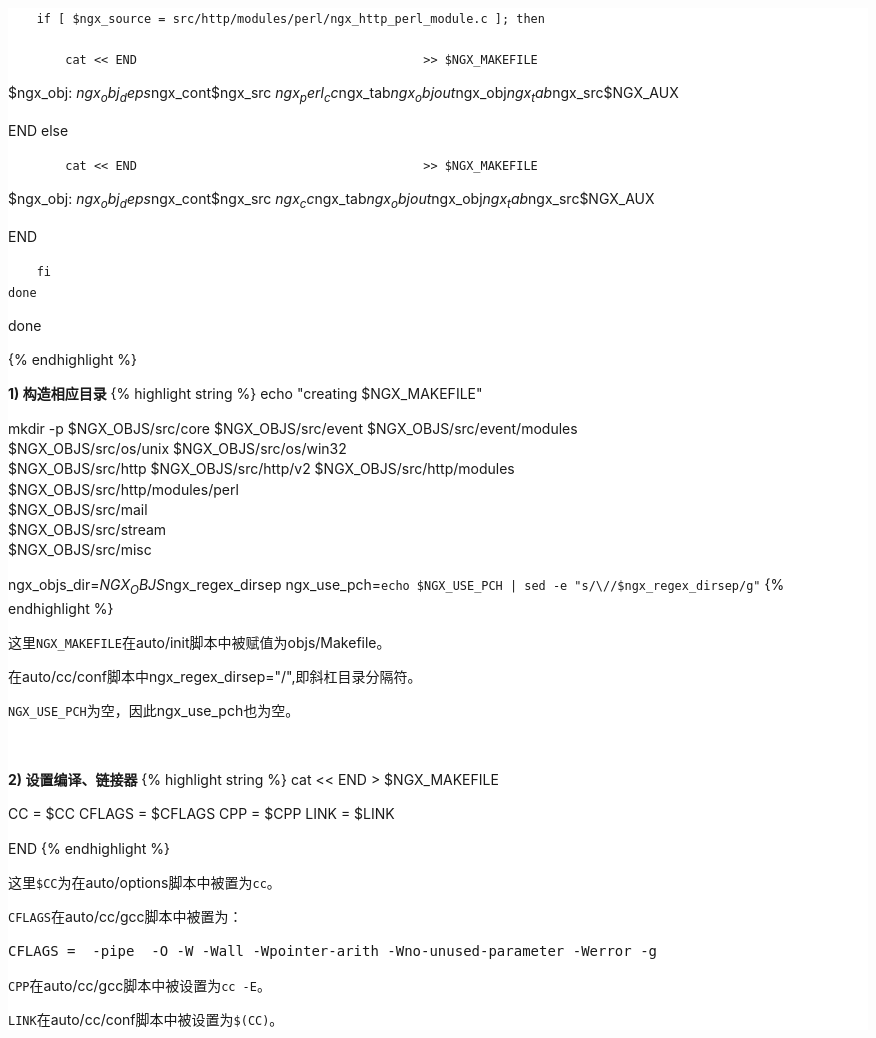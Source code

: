         if [ $ngx_source = src/http/modules/perl/ngx_http_perl_module.c ]; then

            cat << END                                        >> $NGX_MAKEFILE

$ngx_obj:	$ngx_obj_deps$ngx_cont$ngx_src
	$ngx_perl_cc$ngx_tab$ngx_objout$ngx_obj$ngx_tab$ngx_src$NGX_AUX

END
        else

            cat << END                                        >> $NGX_MAKEFILE

$ngx_obj:	$ngx_obj_deps$ngx_cont$ngx_src
	$ngx_cc$ngx_tab$ngx_objout$ngx_obj$ngx_tab$ngx_src$NGX_AUX

END

        fi
    done
done

{% endhighlight %}


**1) 构造相应目录**
{% highlight string %}
echo "creating $NGX_MAKEFILE"

mkdir -p $NGX_OBJS/src/core $NGX_OBJS/src/event $NGX_OBJS/src/event/modules \
         $NGX_OBJS/src/os/unix $NGX_OBJS/src/os/win32 \
         $NGX_OBJS/src/http $NGX_OBJS/src/http/v2 $NGX_OBJS/src/http/modules \
         $NGX_OBJS/src/http/modules/perl \
         $NGX_OBJS/src/mail \
         $NGX_OBJS/src/stream \
         $NGX_OBJS/src/misc


ngx_objs_dir=$NGX_OBJS$ngx_regex_dirsep
ngx_use_pch=`echo $NGX_USE_PCH | sed -e "s/\//$ngx_regex_dirsep/g"`
{% endhighlight %}

这里```NGX_MAKEFILE```在auto/init脚本中被赋值为objs/Makefile。

在auto/cc/conf脚本中ngx_regex_dirsep="\/",即斜杠目录分隔符。

```NGX_USE_PCH```为空，因此ngx_use_pch也为空。

<br />

**2) 设置编译、链接器**
{% highlight string %}
cat << END                                                     > $NGX_MAKEFILE

CC =	$CC
CFLAGS = $CFLAGS
CPP =	$CPP
LINK =	$LINK

END
{% endhighlight %}

这里```$CC```为在auto/options脚本中被置为```cc```。

```CFLAGS```在auto/cc/gcc脚本中被置为：
<pre>
CFLAGS =  -pipe  -O -W -Wall -Wpointer-arith -Wno-unused-parameter -Werror -g 
</pre>

```CPP```在auto/cc/gcc脚本中被设置为```cc -E```。

```LINK```在auto/cc/conf脚本中被设置为```$(CC)```。

```